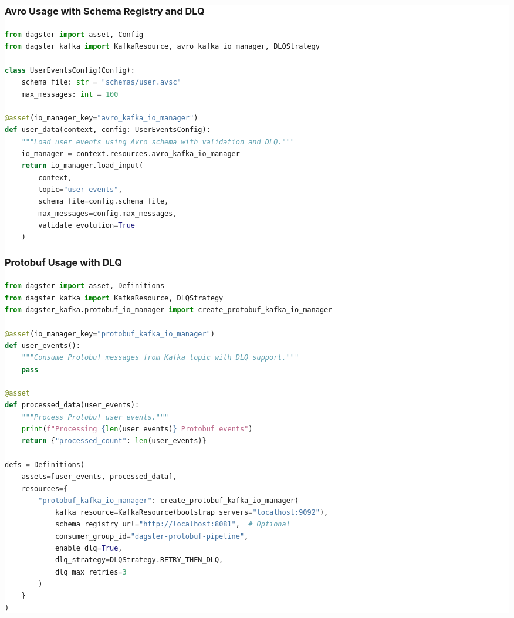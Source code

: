 
### Avro Usage with Schema Registry and DLQ

```python
from dagster import asset, Config
from dagster_kafka import KafkaResource, avro_kafka_io_manager, DLQStrategy

class UserEventsConfig(Config):
    schema_file: str = "schemas/user.avsc"
    max_messages: int = 100

@asset(io_manager_key="avro_kafka_io_manager")
def user_data(context, config: UserEventsConfig):
    """Load user events using Avro schema with validation and DLQ."""
    io_manager = context.resources.avro_kafka_io_manager
    return io_manager.load_input(
        context,
        topic="user-events",
        schema_file=config.schema_file,
        max_messages=config.max_messages,
        validate_evolution=True
    )
```

### Protobuf Usage with DLQ

```python
from dagster import asset, Definitions
from dagster_kafka import KafkaResource, DLQStrategy
from dagster_kafka.protobuf_io_manager import create_protobuf_kafka_io_manager

@asset(io_manager_key="protobuf_kafka_io_manager")
def user_events():
    """Consume Protobuf messages from Kafka topic with DLQ support."""
    pass

@asset
def processed_data(user_events):
    """Process Protobuf user events."""
    print(f"Processing {len(user_events)} Protobuf events")
    return {"processed_count": len(user_events)}

defs = Definitions(
    assets=[user_events, processed_data],
    resources={
        "protobuf_kafka_io_manager": create_protobuf_kafka_io_manager(
            kafka_resource=KafkaResource(bootstrap_servers="localhost:9092"),
            schema_registry_url="http://localhost:8081",  # Optional
            consumer_group_id="dagster-protobuf-pipeline",
            enable_dlq=True,
            dlq_strategy=DLQStrategy.RETRY_THEN_DLQ,
            dlq_max_retries=3
        )
    }
)
```
